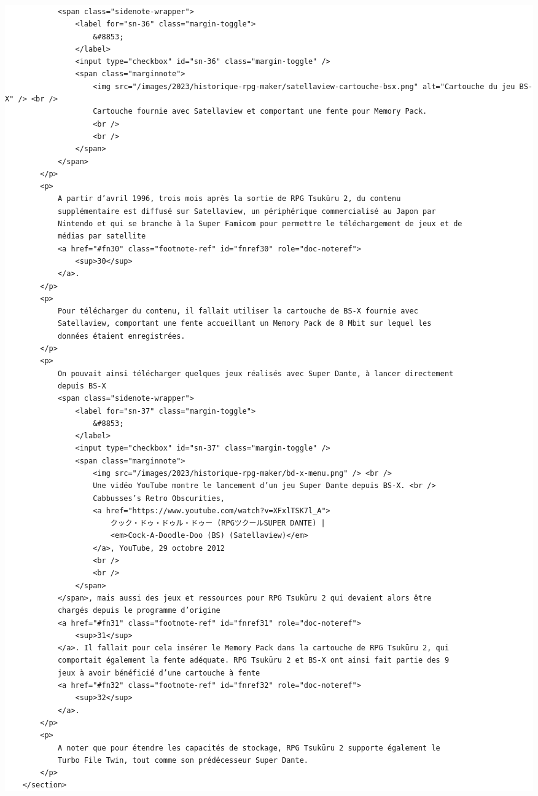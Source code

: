 				<span class="sidenote-wrapper">
					<label for="sn-36" class="margin-toggle">
						&#8853;
					</label>
					<input type="checkbox" id="sn-36" class="margin-toggle" />
					<span class="marginnote">
						<img src="/images/2023/historique-rpg-maker/satellaview-cartouche-bsx.png" alt="Cartouche du jeu BS-X" /> <br />
						Cartouche fournie avec Satellaview et comportant une fente pour Memory Pack.
						<br />
						<br />
					</span>
				</span>
			</p>
			<p>
				A partir d’avril 1996, trois mois après la sortie de RPG Tsukūru 2, du contenu
				supplémentaire est diffusé sur Satellaview, un périphérique commercialisé au Japon par
				Nintendo et qui se branche à la Super Famicom pour permettre le téléchargement de jeux et de
				médias par satellite
				<a href="#fn30" class="footnote-ref" id="fnref30" role="doc-noteref">
					<sup>30</sup>
				</a>.
			</p>
			<p>
				Pour télécharger du contenu, il fallait utiliser la cartouche de BS-X fournie avec
				Satellaview, comportant une fente accueillant un Memory Pack de 8 Mbit sur lequel les
				données étaient enregistrées.
			</p>
			<p>
				On pouvait ainsi télécharger quelques jeux réalisés avec Super Dante, à lancer directement
				depuis BS-X
				<span class="sidenote-wrapper">
					<label for="sn-37" class="margin-toggle">
						&#8853;
					</label>
					<input type="checkbox" id="sn-37" class="margin-toggle" />
					<span class="marginnote">
						<img src="/images/2023/historique-rpg-maker/bd-x-menu.png" /> <br />
						Une vidéo YouTube montre le lancement d’un jeu Super Dante depuis BS-X. <br />
						Cabbusses’s Retro Obscurities,
						<a href="https://www.youtube.com/watch?v=XFxlTSK7l_A">
							クック・ドゥ・ドゥル・ドゥー (RPGツクールSUPER DANTE) |
							<em>Cock-A-Doodle-Doo (BS) (Satellaview)</em>
						</a>, YouTube, 29 octobre 2012
						<br />
						<br />
					</span>
				</span>, mais aussi des jeux et ressources pour RPG Tsukūru 2 qui devaient alors être
				chargés depuis le programme d’origine
				<a href="#fn31" class="footnote-ref" id="fnref31" role="doc-noteref">
					<sup>31</sup>
				</a>. Il fallait pour cela insérer le Memory Pack dans la cartouche de RPG Tsukūru 2, qui
				comportait également la fente adéquate. RPG Tsukūru 2 et BS-X ont ainsi fait partie des 9
				jeux à avoir bénéficié d’une cartouche à fente
				<a href="#fn32" class="footnote-ref" id="fnref32" role="doc-noteref">
					<sup>32</sup>
				</a>.
			</p>
			<p>
				A noter que pour étendre les capacités de stockage, RPG Tsukūru 2 supporte également le
				Turbo File Twin, tout comme son prédécesseur Super Dante.
			</p>
		</section>